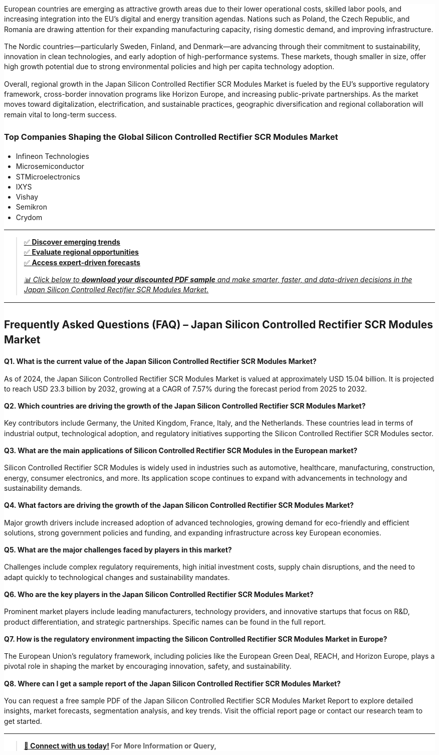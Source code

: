 European countries are emerging as attractive growth areas due to their lower operational costs, skilled labor pools, and increasing integration into the EU&rsquo;s digital and energy transition agendas. Nations such as Poland, the Czech Republic, and Romania are drawing attention for their expanding manufacturing capacity, rising domestic demand, and improving infrastructure.</p><p>The Nordic countries&mdash;particularly Sweden, Finland, and Denmark&mdash;are advancing through their commitment to sustainability, innovation in clean technologies, and early adoption of high-performance systems. These markets, though smaller in size, offer high growth potential due to strong environmental policies and high per capita technology adoption.</p><p>Overall, regional growth in the Japan Silicon Controlled Rectifier SCR Modules Market is fueled by the EU&rsquo;s supportive regulatory framework, cross-border innovation programs like Horizon Europe, and increasing public-private partnerships. As the market moves toward digitalization, electrification, and sustainable practices, geographic diversification and regional collaboration will remain vital to long-term success.</p><p><h3>Top Companies Shaping the Global Silicon Controlled Rectifier SCR Modules Market </h3><ul><li>Infineon Technologies</li><li> Microsemiconductor</li><li> STMicroelectronics</li><li> IXYS</li><li> Vishay</li><li> Semikron</li><li> Crydom</li></ul></p><hr /><blockquote><p><a href="https://www.marketresearchintellect.com/ask-for-discount/?rid=1075728&amp;amp;utm_source=Github-JP&amp;amp;utm_medium=019">✅ <strong data-start="617" data-end="645">Discover emerging trends</strong></a><br data-start="645" data-end="648" /><a href="https://www.marketresearchintellect.com/ask-for-discount/?rid=1075728&amp;amp;utm_source=Github-JP&amp;amp;utm_medium=019"> ✅ <strong data-start="650" data-end="685">Evaluate regional opportunities</strong></a><br data-start="685" data-end="688" /><a href="https://www.marketresearchintellect.com/ask-for-discount/?rid=1075728&amp;amp;utm_source=Github-JP&amp;amp;utm_medium=019"> ✅ <strong data-start="690" data-end="724">Access expert-driven forecasts</strong></a></p><p class="" data-start="728" data-end="864"><em><a href="https://www.marketresearchintellect.com/ask-for-discount/?rid=1075728&amp;amp;utm_source=Github-JP&amp;amp;utm_medium=019">📊 Click below to <strong data-start="746" data-end="785">download your discounted PDF sample</strong> and make smarter, faster, and data-driven decisions in the Japan Silicon Controlled Rectifier SCR Modules Market.</a></em></p></blockquote><hr /><h2>Frequently Asked Questions (FAQ) &ndash; Japan Silicon Controlled Rectifier SCR Modules Market</h2><p><strong>Q1. What is the current value of the Japan Silicon Controlled Rectifier SCR Modules Market?</strong></p><p>As of 2024, the Japan Silicon Controlled Rectifier SCR Modules Market is valued at approximately USD 15.04 billion. It is projected to reach USD 23.3 billion by 2032, growing at a CAGR of 7.57% during the forecast period from 2025 to 2032.</p><p><strong>Q2. Which countries are driving the growth of the Japan Silicon Controlled Rectifier SCR Modules Market?</strong></p><p>Key contributors include Germany, the United Kingdom, France, Italy, and the Netherlands. These countries lead in terms of industrial output, technological adoption, and regulatory initiatives supporting the Silicon Controlled Rectifier SCR Modules sector.</p><p><strong>Q3. What are the main applications of Silicon Controlled Rectifier SCR Modules in the European market?</strong></p><p>Silicon Controlled Rectifier SCR Modules is widely used in industries such as automotive, healthcare, manufacturing, construction, energy, consumer electronics, and more. Its application scope continues to expand with advancements in technology and sustainability demands.</p><p><strong>Q4. What factors are driving the growth of the Japan Silicon Controlled Rectifier SCR Modules Market?</strong></p><p>Major growth drivers include increased adoption of advanced technologies, growing demand for eco-friendly and efficient solutions, strong government policies and funding, and expanding infrastructure across key European economies.</p><p><strong>Q5. What are the major challenges faced by players in this market?</strong></p><p>Challenges include complex regulatory requirements, high initial investment costs, supply chain disruptions, and the need to adapt quickly to technological changes and sustainability mandates.</p><p><strong>Q6. Who are the key players in the Japan Silicon Controlled Rectifier SCR Modules Market?</strong></p><p>Prominent market players include leading manufacturers, technology providers, and innovative startups that focus on R&amp;D, product differentiation, and strategic partnerships. Specific names can be found in the full report.</p><p><strong>Q7. How is the regulatory environment impacting the Silicon Controlled Rectifier SCR Modules Market in Europe?</strong></p><p>The European Union&rsquo;s regulatory framework, including policies like the European Green Deal, REACH, and Horizon Europe, plays a pivotal role in shaping the market by encouraging innovation, safety, and sustainability.</p><p><strong>Q8. Where can I get a sample report of the Japan Silicon Controlled Rectifier SCR Modules Market?</strong></p><p>You can request a free sample PDF of the Japan Silicon Controlled Rectifier SCR Modules Market Report to explore detailed insights, market forecasts, segmentation analysis, and key trends. Visit the official report page or contact our research team to get started.</p><hr /><blockquote><p><span class="font-[700]"><strong><a href="https://www.marketresearchintellect.com/product/silicon-controlled-rectifier-scr-modules-market/?utm_source=Linkedin&utm_medium=019">📩 Connect with us today!</a> For More Information or Query,